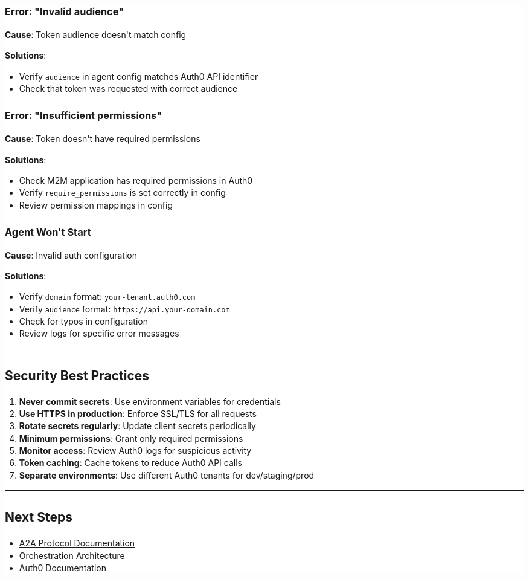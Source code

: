 ### Error: "Invalid audience"

**Cause**: Token audience doesn't match config

**Solutions**:
- Verify `audience` in agent config matches Auth0 API identifier
- Check that token was requested with correct audience

### Error: "Insufficient permissions"

**Cause**: Token doesn't have required permissions

**Solutions**:
- Check M2M application has required permissions in Auth0
- Verify `require_permissions` is set correctly in config
- Review permission mappings in config

### Agent Won't Start

**Cause**: Invalid auth configuration

**Solutions**:
- Verify `domain` format: `your-tenant.auth0.com`
- Verify `audience` format: `https://api.your-domain.com`
- Check for typos in configuration
- Review logs for specific error messages

---

## Security Best Practices

1. **Never commit secrets**: Use environment variables for credentials
2. **Use HTTPS in production**: Enforce SSL/TLS for all requests
3. **Rotate secrets regularly**: Update client secrets periodically
4. **Minimum permissions**: Grant only required permissions
5. **Monitor access**: Review Auth0 logs for suspicious activity
6. **Token caching**: Cache tokens to reduce Auth0 API calls
7. **Separate environments**: Use different Auth0 tenants for dev/staging/prod

---

## Next Steps

- [A2A Protocol Documentation](./hybrid-agent-pattern.md)
- [Orchestration Architecture](./orchestration-architecture.md)
- [Auth0 Documentation](https://auth0.com/docs)
